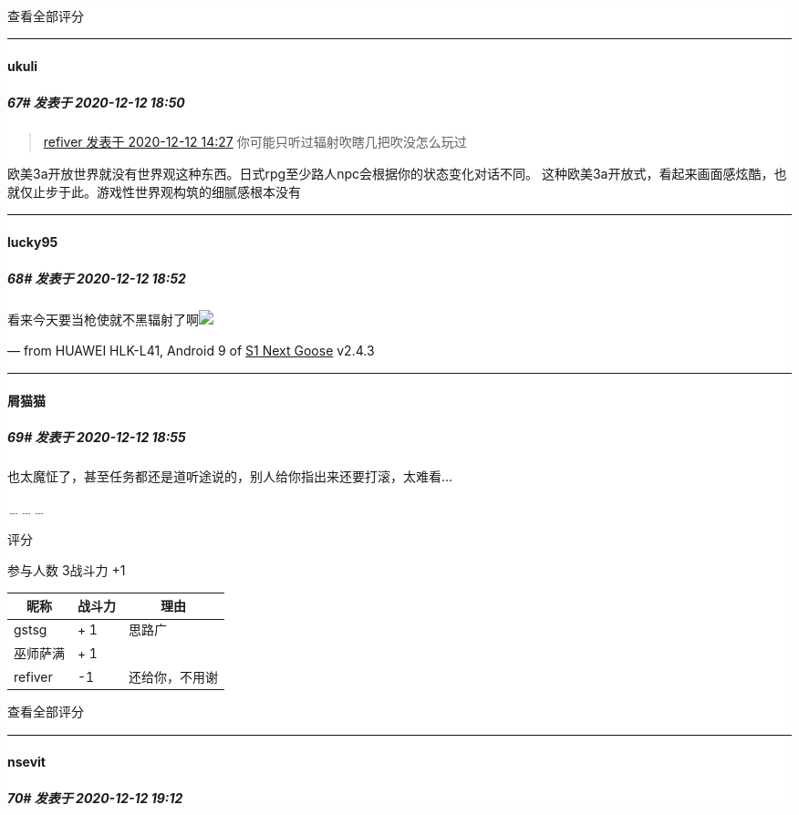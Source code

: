 
查看全部评分


-----

####  ukuli  
##### 67#       发表于 2020-12-12 18:50


<blockquote><a href="httphttps://bbs.saraba1st.com/2b/forum.php?mod=redirect&amp;goto=findpost&amp;pid=49695756&amp;ptid=1977155" target="_blank">refiver 发表于 2020-12-12 14:27</a>
你可能只听过辐射吹瞎几把吹没怎么玩过</blockquote>
欧美3a开放世界就没有世界观这种东西。日式rpg至少路人npc会根据你的状态变化对话不同。
这种欧美3a开放式，看起来画面感炫酷，也就仅止步于此。游戏性世界观构筑的细腻感根本没有


-----

####  lucky95  
##### 68#       发表于 2020-12-12 18:52


看来今天要当枪使就不黑辐射了啊<img src="https://static.saraba1st.com/image/smiley/face2017/067.png" referrerpolicy="no-referrer">

— from HUAWEI HLK-L41, Android 9 of [S1 Next Goose](https://pan.baidu.com/s/1mi43uRm) v2.4.3


-----

####  屑猫猫  
##### 69#       发表于 2020-12-12 18:55


也太魔怔了，甚至任务都还是道听途说的，别人给你指出来还要打滚，太难看...


﹍﹍﹍

评分


 参与人数 3战斗力 +1

|昵称|战斗力|理由|
|----|---|---|
| gstsg| + 1|思路广|
| 巫师萨满| + 1||
| refiver|-1|还给你，不用谢|


查看全部评分


-----

####  nsevit  
##### 70#       发表于 2020-12-12 19:12
